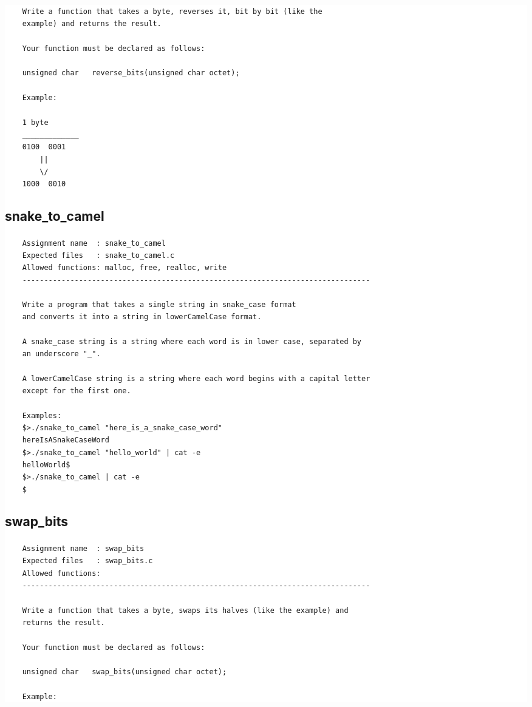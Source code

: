        Write a function that takes a byte, reverses it, bit by bit (like the
        example) and returns the result.

        Your function must be declared as follows:

        unsigned char	reverse_bits(unsigned char octet);

        Example:

        1 byte
        _____________
        0100  0001
            ||
            \/
        1000  0010

## snake_to_camel
        Assignment name  : snake_to_camel
        Expected files   : snake_to_camel.c
        Allowed functions: malloc, free, realloc, write
        --------------------------------------------------------------------------------

        Write a program that takes a single string in snake_case format
        and converts it into a string in lowerCamelCase format.

        A snake_case string is a string where each word is in lower case, separated by
        an underscore "_".

        A lowerCamelCase string is a string where each word begins with a capital letter
        except for the first one.

        Examples:
        $>./snake_to_camel "here_is_a_snake_case_word"
        hereIsASnakeCaseWord
        $>./snake_to_camel "hello_world" | cat -e
        helloWorld$
        $>./snake_to_camel | cat -e
        $

## swap_bits
        Assignment name  : swap_bits
        Expected files   : swap_bits.c
        Allowed functions:
        --------------------------------------------------------------------------------

        Write a function that takes a byte, swaps its halves (like the example) and
        returns the result.

        Your function must be declared as follows:

        unsigned char	swap_bits(unsigned char octet);

        Example:
